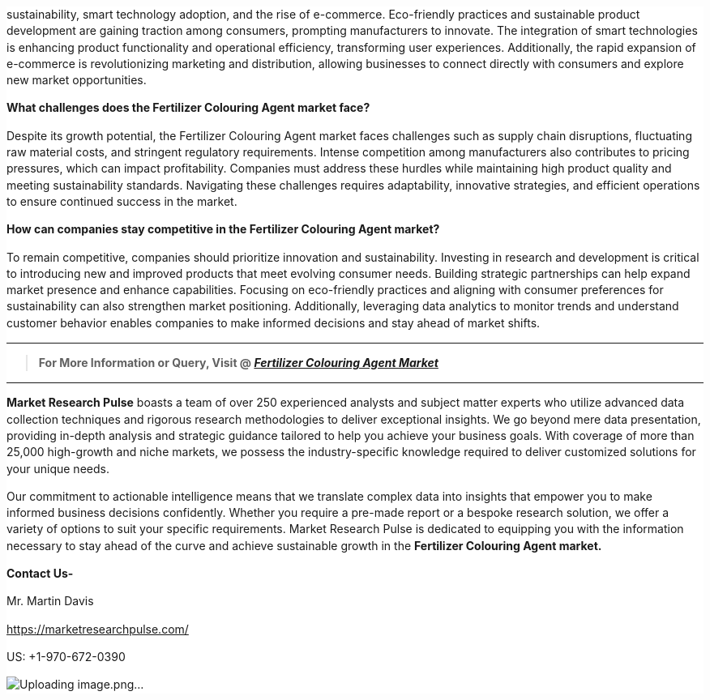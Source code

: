 sustainability, smart technology adoption, and the rise of e-commerce. Eco-friendly practices and sustainable product development are gaining traction among consumers, prompting manufacturers to innovate. The integration of smart technologies is enhancing product functionality and operational efficiency, transforming user experiences. Additionally, the rapid expansion of e-commerce is revolutionizing marketing and distribution, allowing businesses to connect directly with consumers and explore new market opportunities.</p><p><strong>What challenges does the Fertilizer Colouring Agent market face?</strong></p><p>Despite its growth potential, the Fertilizer Colouring Agent market faces challenges such as supply chain disruptions, fluctuating raw material costs, and stringent regulatory requirements. Intense competition among manufacturers also contributes to pricing pressures, which can impact profitability. Companies must address these hurdles while maintaining high product quality and meeting sustainability standards. Navigating these challenges requires adaptability, innovative strategies, and efficient operations to ensure continued success in the market.</p><p><strong>How can companies stay competitive in the Fertilizer Colouring Agent market?</strong></p><p>To remain competitive, companies should prioritize innovation and sustainability. Investing in research and development is critical to introducing new and improved products that meet evolving consumer needs. Building strategic partnerships can help expand market presence and enhance capabilities. Focusing on eco-friendly practices and aligning with consumer preferences for sustainability can also strengthen market positioning. Additionally, leveraging data analytics to monitor trends and understand customer behavior enables companies to make informed decisions and stay ahead of market shifts.</p><hr /><blockquote><p><strong>For More Information or Query, Visit @&nbsp;<em><a href="https://marketresearchpulse.com/report/43205/fertilizer-colouring-agent-market?utm_source=Linkedin&utm_medium=0117">Fertilizer Colouring Agent Market</a></em></strong></p></blockquote><hr /><p><strong>Market Research Pulse</strong> boasts a team of over 250 experienced analysts and subject matter experts who utilize advanced data collection techniques and rigorous research methodologies to deliver exceptional insights. We go beyond mere data presentation, providing in-depth analysis and strategic guidance tailored to help you achieve your business goals. With coverage of more than 25,000 high-growth and niche markets, we possess the industry-specific knowledge required to deliver customized solutions for your unique needs.</p><p>Our commitment to actionable intelligence means that we translate complex data into insights that empower you to make informed business decisions confidently. Whether you require a pre-made report or a bespoke research solution, we offer a variety of options to suit your specific requirements. Market Research Pulse is dedicated to equipping you with the information necessary to stay ahead of the curve and achieve sustainable growth in the <strong>Fertilizer Colouring Agent market.</strong></p><p><strong>Contact Us-</strong></p><p>Mr. Martin Davis</p><p>https://marketresearchpulse.com/</p><p>US: +1-970-672-0390</p>
![Uploading image.png…]()
